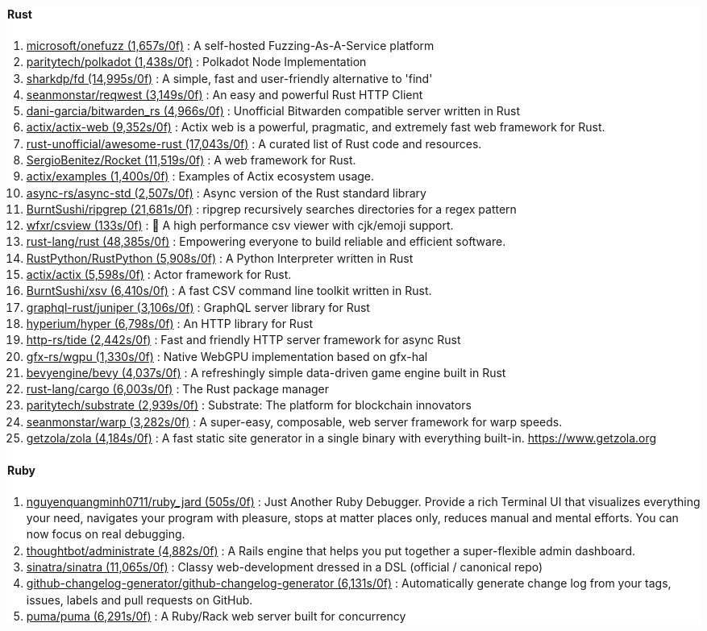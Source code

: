 #### Rust
1. [microsoft/onefuzz (1,657s/0f)](https://github.com/microsoft/onefuzz) : A self-hosted Fuzzing-As-A-Service platform
2. [paritytech/polkadot (1,438s/0f)](https://github.com/paritytech/polkadot) : Polkadot Node Implementation
3. [sharkdp/fd (14,995s/0f)](https://github.com/sharkdp/fd) : A simple, fast and user-friendly alternative to 'find'
4. [seanmonstar/reqwest (3,149s/0f)](https://github.com/seanmonstar/reqwest) : An easy and powerful Rust HTTP Client
5. [dani-garcia/bitwarden_rs (4,966s/0f)](https://github.com/dani-garcia/bitwarden_rs) : Unofficial Bitwarden compatible server written in Rust
6. [actix/actix-web (9,352s/0f)](https://github.com/actix/actix-web) : Actix web is a powerful, pragmatic, and extremely fast web framework for Rust.
7. [rust-unofficial/awesome-rust (17,043s/0f)](https://github.com/rust-unofficial/awesome-rust) : A curated list of Rust code and resources.
8. [SergioBenitez/Rocket (11,519s/0f)](https://github.com/SergioBenitez/Rocket) : A web framework for Rust.
9. [actix/examples (1,400s/0f)](https://github.com/actix/examples) : Examples of Actix ecosystem usage.
10. [async-rs/async-std (2,507s/0f)](https://github.com/async-rs/async-std) : Async version of the Rust standard library
11. [BurntSushi/ripgrep (21,681s/0f)](https://github.com/BurntSushi/ripgrep) : ripgrep recursively searches directories for a regex pattern
12. [wfxr/csview (133s/0f)](https://github.com/wfxr/csview) : 📠 A high performance csv viewer with cjk/emoji support.
13. [rust-lang/rust (48,385s/0f)](https://github.com/rust-lang/rust) : Empowering everyone to build reliable and efficient software.
14. [RustPython/RustPython (5,908s/0f)](https://github.com/RustPython/RustPython) : A Python Interpreter written in Rust
15. [actix/actix (5,598s/0f)](https://github.com/actix/actix) : Actor framework for Rust.
16. [BurntSushi/xsv (6,410s/0f)](https://github.com/BurntSushi/xsv) : A fast CSV command line toolkit written in Rust.
17. [graphql-rust/juniper (3,106s/0f)](https://github.com/graphql-rust/juniper) : GraphQL server library for Rust
18. [hyperium/hyper (6,798s/0f)](https://github.com/hyperium/hyper) : An HTTP library for Rust
19. [http-rs/tide (2,442s/0f)](https://github.com/http-rs/tide) : Fast and friendly HTTP server framework for async Rust
20. [gfx-rs/wgpu (1,330s/0f)](https://github.com/gfx-rs/wgpu) : Native WebGPU implementation based on gfx-hal
21. [bevyengine/bevy (4,037s/0f)](https://github.com/bevyengine/bevy) : A refreshingly simple data-driven game engine built in Rust
22. [rust-lang/cargo (6,003s/0f)](https://github.com/rust-lang/cargo) : The Rust package manager
23. [paritytech/substrate (2,939s/0f)](https://github.com/paritytech/substrate) : Substrate: The platform for blockchain innovators
24. [seanmonstar/warp (3,282s/0f)](https://github.com/seanmonstar/warp) : A super-easy, composable, web server framework for warp speeds.
25. [getzola/zola (4,184s/0f)](https://github.com/getzola/zola) : A fast static site generator in a single binary with everything built-in. https://www.getzola.org

#### Ruby
1. [nguyenquangminh0711/ruby_jard (505s/0f)](https://github.com/nguyenquangminh0711/ruby_jard) : Just Another Ruby Debugger. Provide a rich Terminal UI that visualizes everything your need, navigates your program with pleasure, stops at matter places only, reduces manual and mental efforts. You can now focus on real debugging.
2. [thoughtbot/administrate (4,882s/0f)](https://github.com/thoughtbot/administrate) : A Rails engine that helps you put together a super-flexible admin dashboard.
3. [sinatra/sinatra (11,065s/0f)](https://github.com/sinatra/sinatra) : Classy web-development dressed in a DSL (official / canonical repo)
4. [github-changelog-generator/github-changelog-generator (6,131s/0f)](https://github.com/github-changelog-generator/github-changelog-generator) : Automatically generate change log from your tags, issues, labels and pull requests on GitHub.
5. [puma/puma (6,291s/0f)](https://github.com/puma/puma) : A Ruby/Rack web server built for concurrency